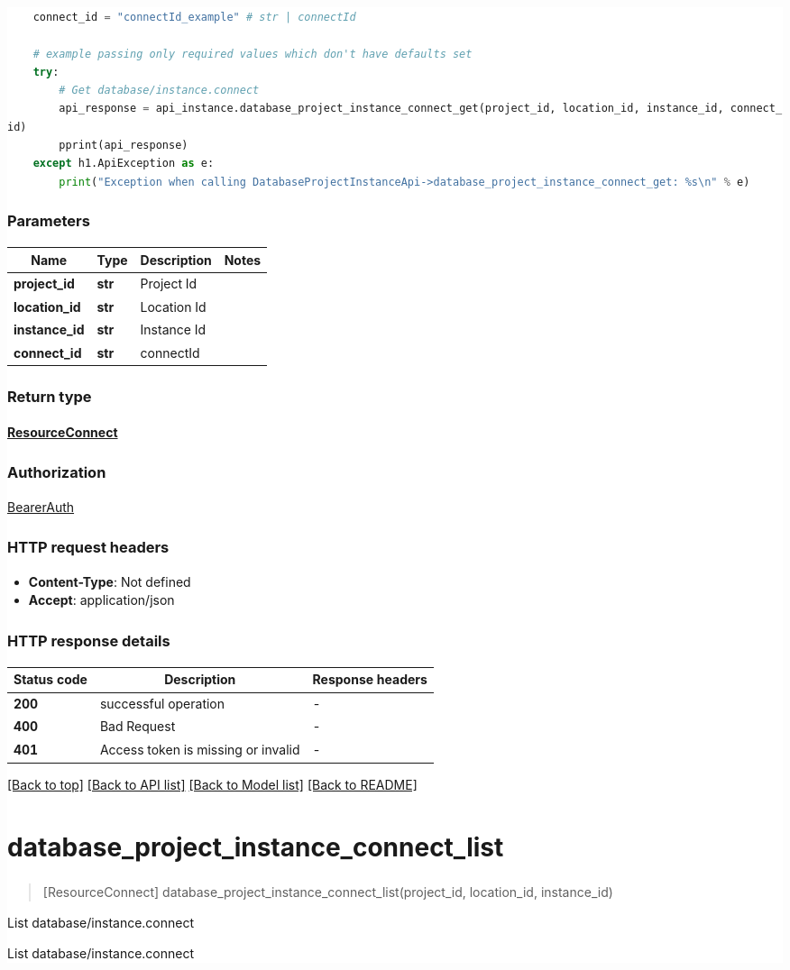 ```python
    connect_id = "connectId_example" # str | connectId

    # example passing only required values which don't have defaults set
    try:
        # Get database/instance.connect
        api_response = api_instance.database_project_instance_connect_get(project_id, location_id, instance_id, connect_id)
        pprint(api_response)
    except h1.ApiException as e:
        print("Exception when calling DatabaseProjectInstanceApi->database_project_instance_connect_get: %s\n" % e)
```

### Parameters

Name | Type | Description  | Notes
------------- | ------------- | ------------- | -------------
 **project_id** | **str**| Project Id |
 **location_id** | **str**| Location Id |
 **instance_id** | **str**| Instance Id |
 **connect_id** | **str**| connectId |

### Return type

[**ResourceConnect**](ResourceConnect.md)

### Authorization

[BearerAuth](../README.md#BearerAuth)

### HTTP request headers

 - **Content-Type**: Not defined
 - **Accept**: application/json

### HTTP response details
| Status code | Description | Response headers |
|-------------|-------------|------------------|
**200** | successful operation |  -  |
**400** | Bad Request |  -  |
**401** | Access token is missing or invalid |  -  |

[[Back to top]](#) [[Back to API list]](../README.md#documentation-for-api-endpoints) [[Back to Model list]](../README.md#documentation-for-models) [[Back to README]](../README.md)

# **database_project_instance_connect_list**
> [ResourceConnect] database_project_instance_connect_list(project_id, location_id, instance_id)

List database/instance.connect

List database/instance.connect
